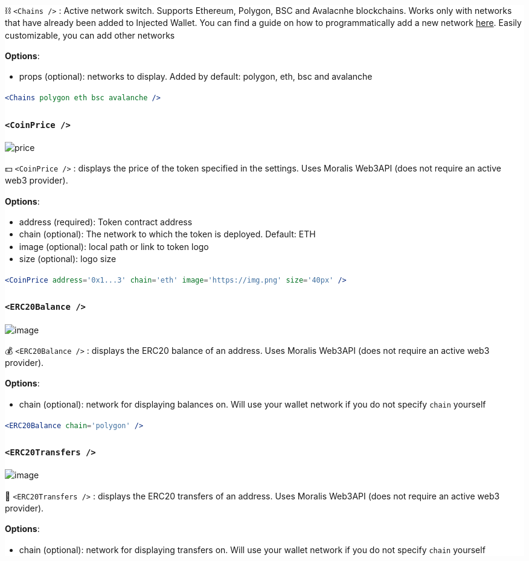 ⛓ `<Chains />` : Active network switch. Supports Ethereum, Polygon, BSC and Avalacnhe blockchains. Works only with networks that have already been added to Injected Wallet. You can find a guide on how to programmatically add a new network [here](https://docs.moralis.io/moralis-server/web3/web3#addnetwork). Easily customizable, you can add other networks

**Options**:

-   props (optional): networks to display. Added by default: polygon, eth, bsc and avalanche

```jsx
<Chains polygon eth bsc avalanche />
```

### `<CoinPrice />`

![price](https://user-images.githubusercontent.com/78314301/138944095-ac5aebb0-0e69-4b9e-83ec-2a29d0404cbd.gif)

💵 `<CoinPrice />` : displays the price of the token specified in the settings. Uses Moralis Web3API (does not require an active web3 provider).

**Options**:

-   address (required): Token contract address
-   chain (optional): The network to which the token is deployed. Default: ETH
-   image (optional): local path or link to token logo
-   size (optional): logo size

```jsx
<CoinPrice address='0x1...3' chain='eth' image='https://img.png' size='40px' />
```

### `<ERC20Balance />`

![image](https://user-images.githubusercontent.com/78314301/139561267-7a1be577-ad13-4158-a7ea-aa4e7db358a3.png)

💰 `<ERC20Balance />` : displays the ERC20 balance of an address. Uses Moralis Web3API (does not require an active web3 provider).

**Options**:

-   chain (optional): network for displaying balances on. Will use your wallet network if you do not specify `chain` yourself

```jsx
<ERC20Balance chain='polygon' />
```

### `<ERC20Transfers />`

![image](https://user-images.githubusercontent.com/78314301/139561270-7e0964ec-65f9-4909-b7c1-5706a22cca86.png)

💸 `<ERC20Transfers />` : displays the ERC20 transfers of an address. Uses Moralis Web3API (does not require an active web3 provider).

**Options**:

-   chain (optional): network for displaying transfers on. Will use your wallet network if you do not specify `chain` yourself
